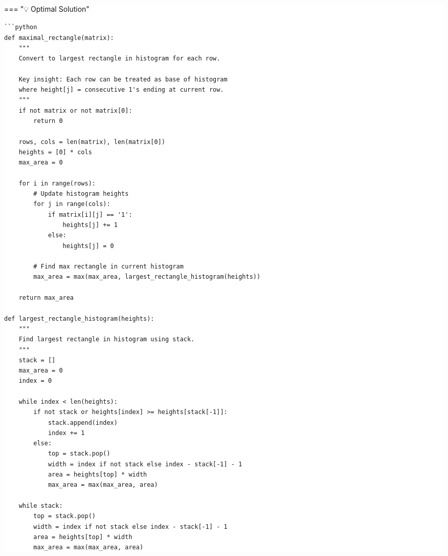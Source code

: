 === "💡 Optimal Solution"

    ```python
    def maximal_rectangle(matrix):
        """
        Convert to largest rectangle in histogram for each row.
        
        Key insight: Each row can be treated as base of histogram
        where height[j] = consecutive 1's ending at current row.
        """
        if not matrix or not matrix[0]:
            return 0
        
        rows, cols = len(matrix), len(matrix[0])
        heights = [0] * cols
        max_area = 0
        
        for i in range(rows):
            # Update histogram heights
            for j in range(cols):
                if matrix[i][j] == '1':
                    heights[j] += 1
                else:
                    heights[j] = 0
            
            # Find max rectangle in current histogram
            max_area = max(max_area, largest_rectangle_histogram(heights))
        
        return max_area
    
    def largest_rectangle_histogram(heights):
        """
        Find largest rectangle in histogram using stack.
        """
        stack = []
        max_area = 0
        index = 0
        
        while index < len(heights):
            if not stack or heights[index] >= heights[stack[-1]]:
                stack.append(index)
                index += 1
            else:
                top = stack.pop()
                width = index if not stack else index - stack[-1] - 1
                area = heights[top] * width
                max_area = max(max_area, area)
        
        while stack:
            top = stack.pop()
            width = index if not stack else index - stack[-1] - 1
            area = heights[top] * width
            max_area = max(max_area, area)
        